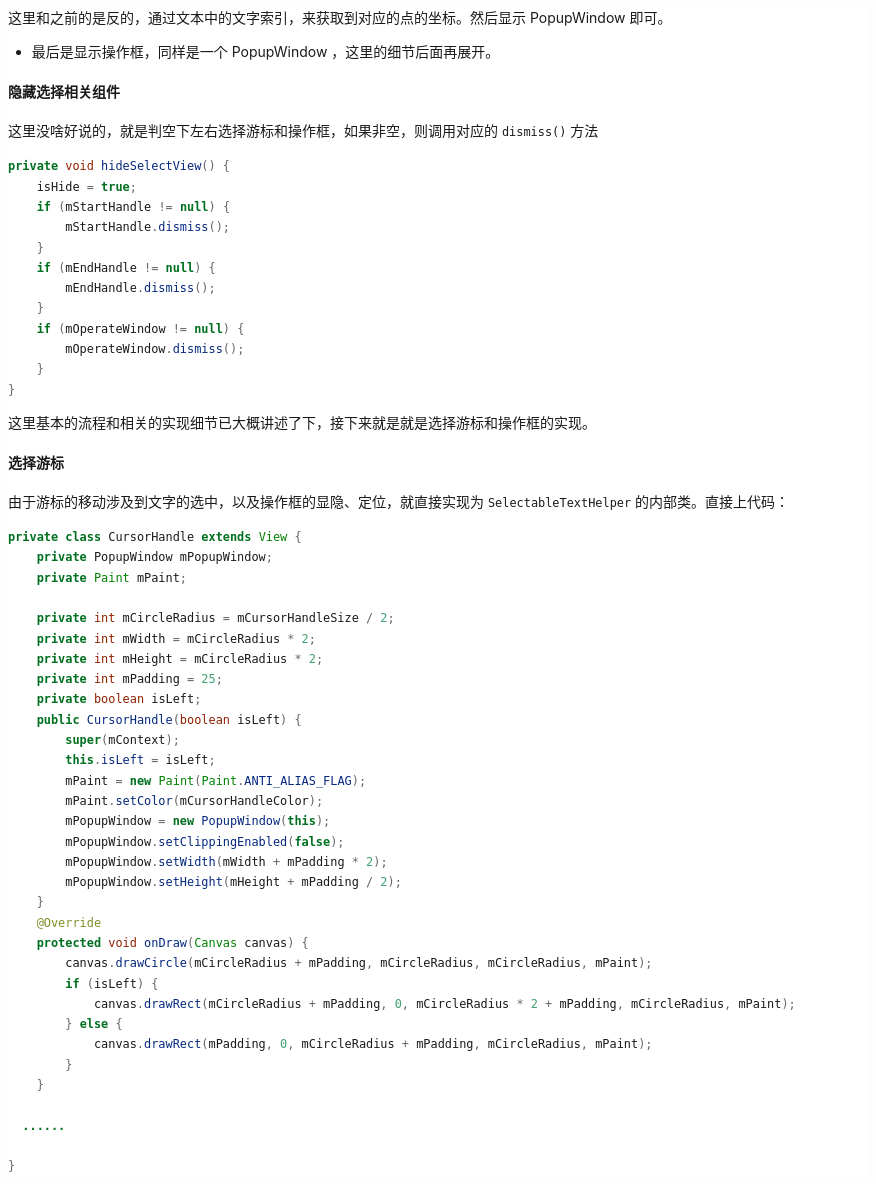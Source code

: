   这里和之前的是反的，通过文本中的文字索引，来获取到对应的点的坐标。然后显示 PopupWindow 即可。

- 最后是显示操作框，同样是一个  PopupWindow ，这里的细节后面再展开。



#### 隐藏选择相关组件

这里没啥好说的，就是判空下左右选择游标和操作框，如果非空，则调用对应的 `dismiss()` 方法

```java
private void hideSelectView() {
    isHide = true;
    if (mStartHandle != null) {
        mStartHandle.dismiss();
    }
    if (mEndHandle != null) {
        mEndHandle.dismiss();
    }
    if (mOperateWindow != null) {
        mOperateWindow.dismiss();
    }
}
```

这里基本的流程和相关的实现细节已大概讲述了下，接下来就是就是选择游标和操作框的实现。

#### 选择游标

由于游标的移动涉及到文字的选中，以及操作框的显隐、定位，就直接实现为 `SelectableTextHelper` 的内部类。直接上代码：

```java
private class CursorHandle extends View {
    private PopupWindow mPopupWindow;
    private Paint mPaint;
  
    private int mCircleRadius = mCursorHandleSize / 2;
    private int mWidth = mCircleRadius * 2;
    private int mHeight = mCircleRadius * 2;
    private int mPadding = 25;
    private boolean isLeft;
    public CursorHandle(boolean isLeft) {
        super(mContext);
        this.isLeft = isLeft;
        mPaint = new Paint(Paint.ANTI_ALIAS_FLAG);
        mPaint.setColor(mCursorHandleColor);
        mPopupWindow = new PopupWindow(this);
        mPopupWindow.setClippingEnabled(false);
        mPopupWindow.setWidth(mWidth + mPadding * 2);
        mPopupWindow.setHeight(mHeight + mPadding / 2);
    }
    @Override
    protected void onDraw(Canvas canvas) {
        canvas.drawCircle(mCircleRadius + mPadding, mCircleRadius, mCircleRadius, mPaint);
        if (isLeft) {
            canvas.drawRect(mCircleRadius + mPadding, 0, mCircleRadius * 2 + mPadding, mCircleRadius, mPaint);
        } else {
            canvas.drawRect(mPadding, 0, mCircleRadius + mPadding, mCircleRadius, mPaint);
        }
    }
  
  ......
    
}
```
